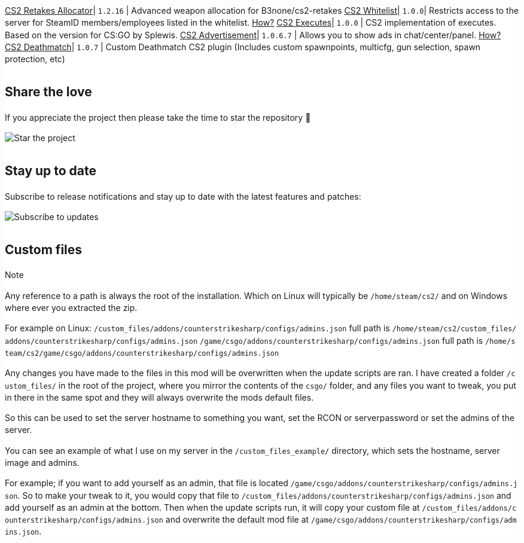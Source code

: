 [CS2 Retakes Allocator](https://github.com/yonilerner/cs2-retakes-allocator)| `1.2.16` | Advanced weapon allocation for B3none/cs2-retakes
[CS2 Whitelist](https://github.com/PhantomYopta/CS2_WhiteList)| `1.0.0`| Restricts access to the server for SteamID members/employees listed in the whitelist. [How?](#enable-whitelist-so-only-a-list-of-people-can-play)
[CS2 Executes](https://github.com/B3none/cs2-executes)| `1.0.0` | CS2 implementation of executes. Based on the version for CS:GO by Splewis.
[CS2 Advertisement](https://github.com/partiusfabaa/cs2-advertisement)| `1.0.6.7` | Allows you to show ads in chat/center/panel. [How?](#enable-advertisements)
[CS2 Deathmatch](https://github.com/NockyCZ/CS2-Deathmatch)| `1.0.7` | Custom Deathmatch CS2 plugin (Includes custom spawnpoints, multicfg, gun selection, spawn protection, etc)

## Share the love

If you appreciate the project then please take the time to star the repository 🙏

<img alt="Star the project" src="https://github.com/kus/cs2-modded-server/blob/assets/assets/star.png?raw=true&sanitize=true">

## Stay up to date

Subscribe to release notifications and stay up to date with the latest features and patches:

<img alt="Subscribe to updates" src="https://github.com/kus/cs2-modded-server/blob/assets/assets/watch.png?raw=true&sanitize=true">

## Custom files

> [!NOTE]  
> Any reference to a path is always the root of the installation. Which on Linux will typically be `/home/steam/cs2/` and on Windows where ever you extracted the zip.
>
> For example on Linux:
> `/custom_files/addons/counterstrikesharp/configs/admins.json` full path is `/home/steam/cs2/custom_files/addons/counterstrikesharp/configs/admins.json`
> `/game/csgo/addons/counterstrikesharp/configs/admins.json` full path is `/home/steam/cs2/game/csgo/addons/counterstrikesharp/configs/admins.json`

Any changes you have made to the files in this mod will be overwritten when the update scripts are ran. I have created a folder `/custom_files/` in the root of the project, where you mirror the contents of the `csgo/` folder, and any files you want to tweak, you put in there in the same spot and they will always overwrite the mods default files.

So this can be used to set the server hostname to something you want, set the RCON or serverpassword or set the admins of the server.

You can see an example of what I use on my server in the `/custom_files_example/` directory, which sets the hostname, server image and admins.

For example; if you want to add yourself as an admin, that file is located `/game/csgo/addons/counterstrikesharp/configs/admins.json`. So to make your tweak to it, you would copy that file to `/custom_files/addons/counterstrikesharp/configs/admins.json` and add yourself as an admin at the bottom. Then when the update scripts run, it will copy your custom file at `/custom_files/addons/counterstrikesharp/configs/admins.json` and overwrite the default mod file at `/game/csgo/addons/counterstrikesharp/configs/admins.json`.
